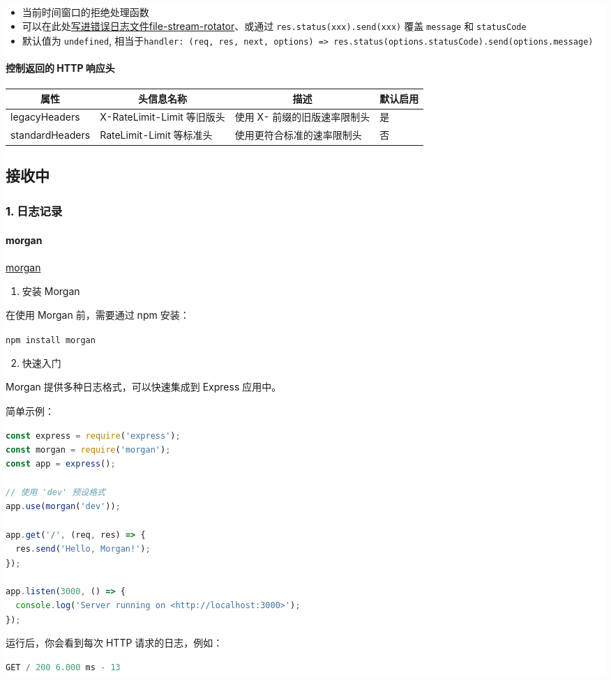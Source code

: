 - 当前时间窗口的拒绝处理函数
- 可以在此处[写进错误日志文件file-stream-rotator](https://github.com/rogerc/file-stream-rotator)、或通过 `res.status(xxx).send(xxx)` 覆盖 `message` 和 `statusCode`
- 默认值为 `undefined`, 相当于`handler: (req, res, next, options) => res.status(options.statusCode).send(options.message)`

#### 控制返回的 HTTP 响应头

| **属性**        | **头信息名称**             | **描述**                     | **默认启用** |
| --------------- | -------------------------- | ---------------------------- | ------------ |
| legacyHeaders   | X-RateLimit-Limit 等旧版头 | 使用 X- 前缀的旧版速率限制头 | 是           |
| standardHeaders | RateLimit-Limit 等标准头   | 使用更符合标准的速率限制头   | 否           |

## 接收中

### 1. 日志记录

#### morgan

[morgan](https://github.com/expressjs/morgan)

1. 安装 Morgan

在使用 Morgan 前，需要通过 npm 安装：

```bash
npm install morgan
```

2. 快速入门

Morgan 提供多种日志格式，可以快速集成到 Express 应用中。

简单示例：

```js
const express = require('express');
const morgan = require('morgan');
const app = express();

// 使用 'dev' 预设格式
app.use(morgan('dev'));

app.get('/', (req, res) => {
  res.send('Hello, Morgan!');
});

app.listen(3000, () => {
  console.log('Server running on <http://localhost:3000>');
});
```

运行后，你会看到每次 HTTP 请求的日志，例如：

```js
GET / 200 6.000 ms - 13
```
